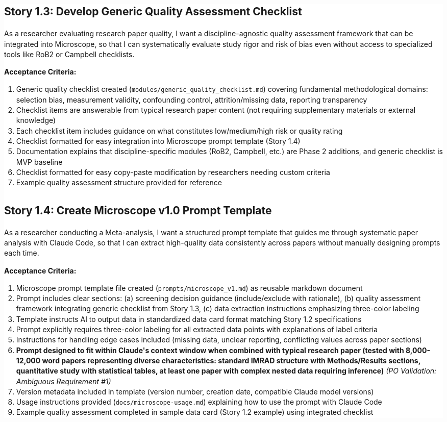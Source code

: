 ## Story 1.3: Develop Generic Quality Assessment Checklist

As a researcher evaluating research paper quality,
I want a discipline-agnostic quality assessment framework that can be integrated into Microscope,
so that I can systematically evaluate study rigor and risk of bias even without access to specialized tools like RoB2 or Campbell checklists.

**Acceptance Criteria:**

1. Generic quality checklist created (`modules/generic_quality_checklist.md`) covering fundamental methodological domains: selection bias, measurement validity, confounding control, attrition/missing data, reporting transparency
2. Checklist items are answerable from typical research paper content (not requiring supplementary materials or external knowledge)
3. Each checklist item includes guidance on what constitutes low/medium/high risk or quality rating
4. Checklist formatted for easy integration into Microscope prompt template (Story 1.4)
5. Documentation explains that discipline-specific modules (RoB2, Campbell, etc.) are Phase 2 additions, and generic checklist is MVP baseline
6. Checklist formatted for easy copy-paste modification by researchers needing custom criteria
7. Example quality assessment structure provided for reference

## Story 1.4: Create Microscope v1.0 Prompt Template

As a researcher conducting a Meta-analysis,
I want a structured prompt template that guides me through systematic paper analysis with Claude Code,
so that I can extract high-quality data consistently across papers without manually designing prompts each time.

**Acceptance Criteria:**

1. Microscope prompt template file created (`prompts/microscope_v1.md`) as reusable markdown document
2. Prompt includes clear sections: (a) screening decision guidance (include/exclude with rationale), (b) quality assessment framework integrating generic checklist from Story 1.3, (c) data extraction instructions emphasizing three-color labeling
3. Template instructs AI to output data in standardized data card format matching Story 1.2 specifications
4. Prompt explicitly requires three-color labeling for all extracted data points with explanations of label criteria
5. Instructions for handling edge cases included (missing data, unclear reporting, conflicting values across paper sections)
6. **Prompt designed to fit within Claude's context window when combined with typical research paper (tested with 8,000-12,000 word papers representing diverse characteristics: standard IMRAD structure with Methods/Results sections, quantitative study with statistical tables, at least one paper with complex nested data requiring inference)** *(PO Validation: Ambiguous Requirement #1)*
7. Version metadata included in template (version number, creation date, compatible Claude model versions)
8. Usage instructions provided (`docs/microscope-usage.md`) explaining how to use the prompt with Claude Code
9. Example quality assessment completed in sample data card (Story 1.2 example) using integrated checklist
